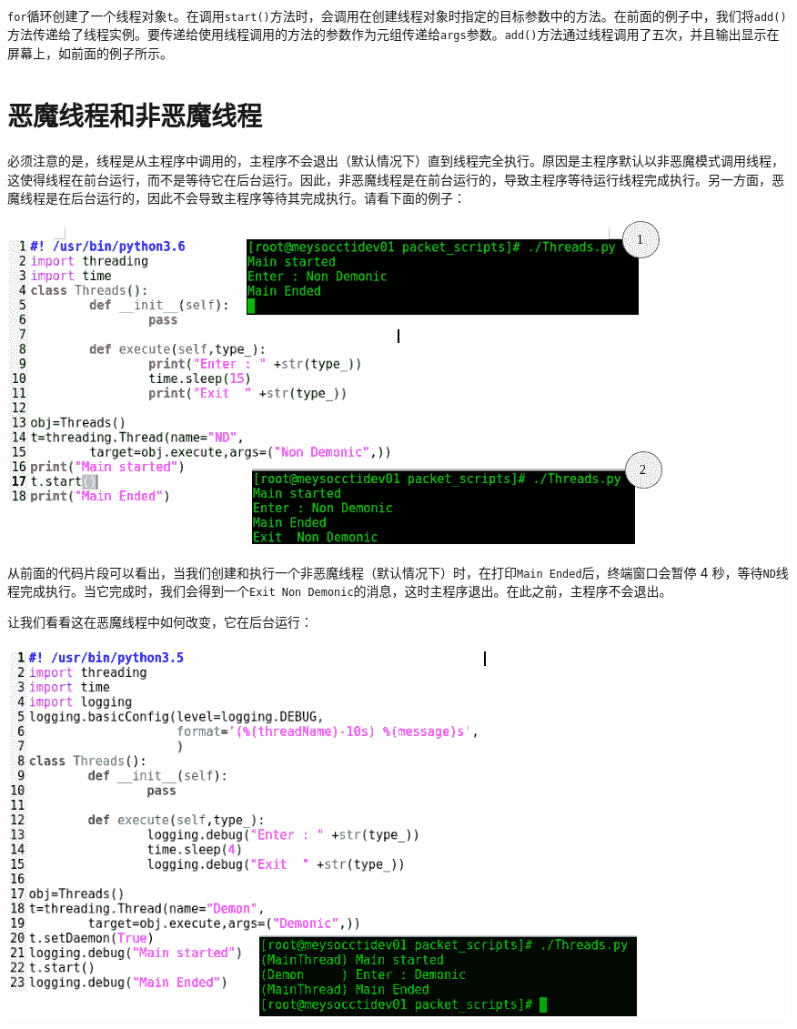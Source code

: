 `for`循环创建了一个线程对象`t`。在调用`start()`方法时，会调用在创建线程对象时指定的目标参数中的方法。在前面的例子中，我们将`add()`方法传递给了线程实例。要传递给使用线程调用的方法的参数作为元组传递给`args`参数。`add()`方法通过线程调用了五次，并且输出显示在屏幕上，如前面的例子所示。

# 恶魔线程和非恶魔线程

必须注意的是，线程是从主程序中调用的，主程序不会退出（默认情况下）直到线程完全执行。原因是主程序默认以非恶魔模式调用线程，这使得线程在前台运行，而不是等待它在后台运行。因此，非恶魔线程是在前台运行的，导致主程序等待运行线程完成执行。另一方面，恶魔线程是在后台运行的，因此不会导致主程序等待其完成执行。请看下面的例子：

![](img/6e397ca8-b18b-4f3c-8ba6-924d43fa7c65.png)

从前面的代码片段可以看出，当我们创建和执行一个非恶魔线程（默认情况下）时，在打印`Main Ended`后，终端窗口会暂停 4 秒，等待`ND`线程完成执行。当它完成时，我们会得到一个`Exit Non Demonic`的消息，这时主程序退出。在此之前，主程序不会退出。

让我们看看这在恶魔线程中如何改变，它在后台运行：

![](img/1282d560-dbce-4a16-afca-418123f2620f.png)
